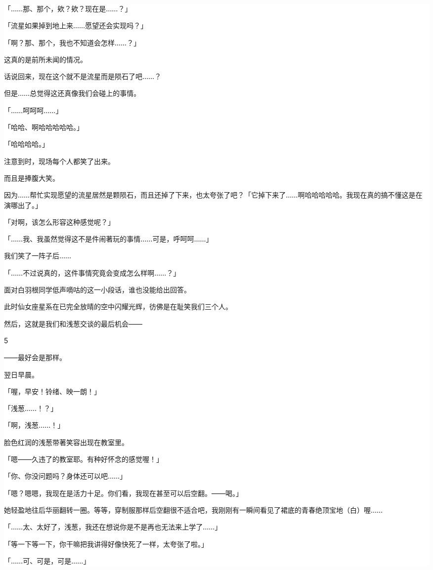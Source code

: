 「……那、那个，欸？欸？现在是……？」

「流星如果掉到地上来……愿望还会实现吗？」

「啊？那、那个，我也不知道会怎样……？」

这真的是前所未闻的情况。

话说回来，现在这个就不是流星而是陨石了吧……？

但是……总觉得这还真像我们会碰上的事情。

「……呵呵呵……」

「哈哈、啊哈哈哈哈哈。」

「哈哈哈哈。」

注意到时，现场每个人都笑了出来。

而且是捧腹大笑。

因为……帮忙实现愿望的流星居然是颗陨石，而且还掉了下来，也太夸张了吧？「它掉下来了……啊哈哈哈哈哈。我现在真的搞不懂这是在演哪出了。」

「对啊，该怎么形容这种感觉呢？」

「……我、我虽然觉得这不是件闹著玩的事情……可是，呼呵呵……」

我们笑了一阵子后……

「……不过说真的，这件事情究竟会变成怎么样啊……？」

面对白羽根同学低声嘀咕的这一小段话，谁也没能给出回答。

此时仙女座星系在已完全放晴的空中闪耀光辉，彷佛是在耻笑我们三个人。

然后，这就是我们和浅葱交谈的最后机会——

5

——最好会是那样。

翌日早晨。

「喔，早安！铃绪、映一朗！」

「浅葱……！？」

「啊，浅葱……！」

脸色红润的浅葱带著笑容出现在教室里。

「嗯——久违了的教室耶。有种好怀念的感觉喔！」

「你、你没问题吗？身体还可以吧……」

「嗯？嗯嗯，我现在是活力十足。你们看，我现在甚至可以后空翻。——喝。」

她轻盈地往后华丽翻转一圈。等等，穿制服那样后空翻很不适合吧，我刚刚有一瞬间看见了裙底的青春绝顶宝地（白）喔……

「……太、太好了，浅葱，我还在想说你是不是再也无法来上学了……」

「等一下等一下，你干嘛把我讲得好像快死了一样，太夸张了啦。」

「……可、可是，可是……」
